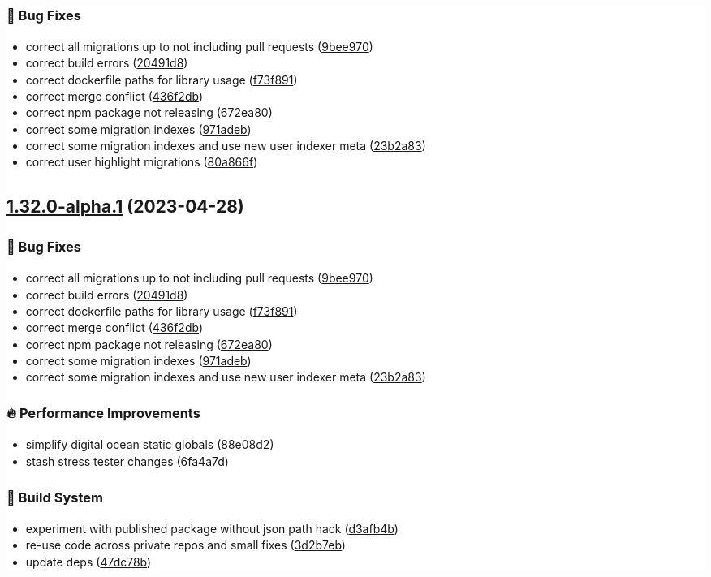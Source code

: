 ### 🐛 Bug Fixes

- correct all migrations up to not including pull requests ([9bee970](https://github.com/khulnasoft-opensource/api.khulnasoft.com/commit/9bee970ce7588c321b4dd0b88e24633ed96e28f3))
- correct build errors ([20491d8](https://github.com/khulnasoft-opensource/api.khulnasoft.com/commit/20491d8ada30139b2669d12062b80335381ded86))
- correct dockerfile paths for library usage ([f73f891](https://github.com/khulnasoft-opensource/api.khulnasoft.com/commit/f73f891b1ce1a1b2c5744a30bc6a5e3bb68ee605))
- correct merge conflict ([436f2db](https://github.com/khulnasoft-opensource/api.khulnasoft.com/commit/436f2dbd5d7b75a850f1e71fe14c5e6b2ecb192c))
- correct npm package not releasing ([672ea80](https://github.com/khulnasoft-opensource/api.khulnasoft.com/commit/672ea803fabb1940bf5e28dc0a1edecdf80b6d42))
- correct some migration indexes ([971adeb](https://github.com/khulnasoft-opensource/api.khulnasoft.com/commit/971adebc6e34aa9b5174f6700c13d6ba2c0ae0fd))
- correct some migration indexes and use new user indexer meta ([23b2a83](https://github.com/khulnasoft-opensource/api.khulnasoft.com/commit/23b2a8397683a21e129edbacdcbe4d6949f115bf))
- correct user highlight migrations ([80a866f](https://github.com/khulnasoft-opensource/api.khulnasoft.com/commit/80a866fbf89cc750f1c1b6e6e6e87d12580afe3c))

## [1.32.0-alpha.1](https://github.com/khulnasoft-opensource/api.khulnasoft.com/compare/v1.31.0...v1.32.0-alpha.1) (2023-04-28)

### 🐛 Bug Fixes

- correct all migrations up to not including pull requests ([9bee970](https://github.com/khulnasoft-opensource/api.khulnasoft.com/commit/9bee970ce7588c321b4dd0b88e24633ed96e28f3))
- correct build errors ([20491d8](https://github.com/khulnasoft-opensource/api.khulnasoft.com/commit/20491d8ada30139b2669d12062b80335381ded86))
- correct dockerfile paths for library usage ([f73f891](https://github.com/khulnasoft-opensource/api.khulnasoft.com/commit/f73f891b1ce1a1b2c5744a30bc6a5e3bb68ee605))
- correct merge conflict ([436f2db](https://github.com/khulnasoft-opensource/api.khulnasoft.com/commit/436f2dbd5d7b75a850f1e71fe14c5e6b2ecb192c))
- correct npm package not releasing ([672ea80](https://github.com/khulnasoft-opensource/api.khulnasoft.com/commit/672ea803fabb1940bf5e28dc0a1edecdf80b6d42))
- correct some migration indexes ([971adeb](https://github.com/khulnasoft-opensource/api.khulnasoft.com/commit/971adebc6e34aa9b5174f6700c13d6ba2c0ae0fd))
- correct some migration indexes and use new user indexer meta ([23b2a83](https://github.com/khulnasoft-opensource/api.khulnasoft.com/commit/23b2a8397683a21e129edbacdcbe4d6949f115bf))

### 🔥 Performance Improvements

- simplify digital ocean static globals ([88e08d2](https://github.com/khulnasoft-opensource/api.khulnasoft.com/commit/88e08d274b30790cee945b9e3c90bd3cf8d188c4))
- stash stress tester changes ([6fa4a7d](https://github.com/khulnasoft-opensource/api.khulnasoft.com/commit/6fa4a7d75862ea982543d2fe14f51d690528e058))

### 🤖 Build System

- experiment with published package without json path hack ([d3afb4b](https://github.com/khulnasoft-opensource/api.khulnasoft.com/commit/d3afb4b9393a1eca2ba9b8debc9348499f25463e))
- re-use code across private repos and small fixes ([3d2b7eb](https://github.com/khulnasoft-opensource/api.khulnasoft.com/commit/3d2b7ebe1d54595ae28f84eeae62181578495948))
- update deps ([47dc78b](https://github.com/khulnasoft-opensource/api.khulnasoft.com/commit/47dc78bda5faa9bdeba3c7ea507783e83bd957e0))
